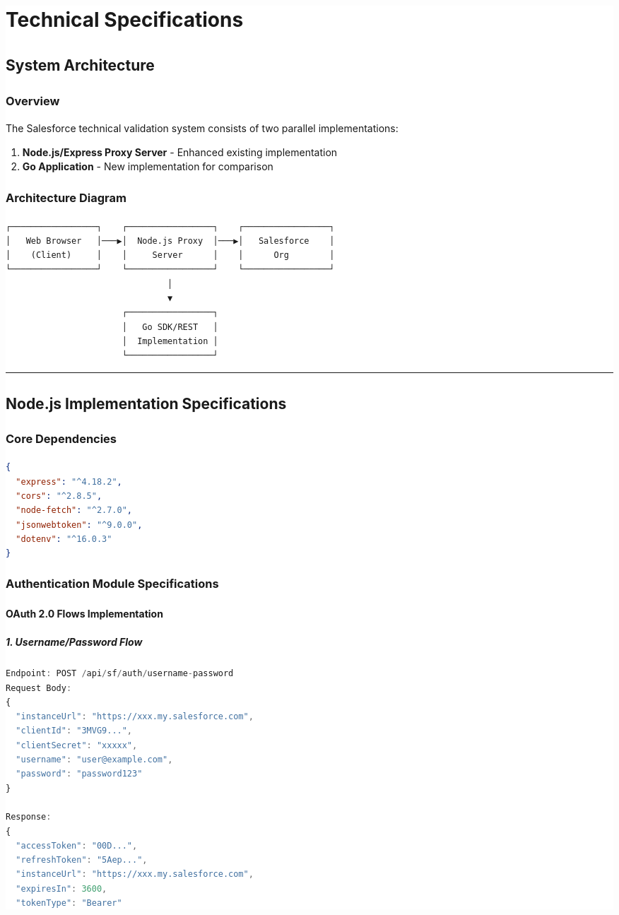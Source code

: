 # Technical Specifications

## System Architecture

### Overview
The Salesforce technical validation system consists of two parallel implementations:
1. **Node.js/Express Proxy Server** - Enhanced existing implementation
2. **Go Application** - New implementation for comparison

### Architecture Diagram
```
┌─────────────────┐    ┌─────────────────┐    ┌─────────────────┐
│   Web Browser   │───▶│  Node.js Proxy  │───▶│   Salesforce    │
│    (Client)     │    │     Server      │    │      Org        │
└─────────────────┘    └─────────────────┘    └─────────────────┘
                                │
                                ▼
                       ┌─────────────────┐
                       │   Go SDK/REST   │
                       │  Implementation │
                       └─────────────────┘
```

---

## Node.js Implementation Specifications

### Core Dependencies
```json
{
  "express": "^4.18.2",
  "cors": "^2.8.5", 
  "node-fetch": "^2.7.0",
  "jsonwebtoken": "^9.0.0",
  "dotenv": "^16.0.3"
}
```

### Authentication Module Specifications

#### OAuth 2.0 Flows Implementation

##### 1. Username/Password Flow
```javascript
Endpoint: POST /api/sf/auth/username-password
Request Body:
{
  "instanceUrl": "https://xxx.my.salesforce.com",
  "clientId": "3MVG9...",
  "clientSecret": "xxxxx",
  "username": "user@example.com",
  "password": "password123"
}

Response:
{
  "accessToken": "00D...",
  "refreshToken": "5Aep...",
  "instanceUrl": "https://xxx.my.salesforce.com",
  "expiresIn": 3600,
  "tokenType": "Bearer"
```